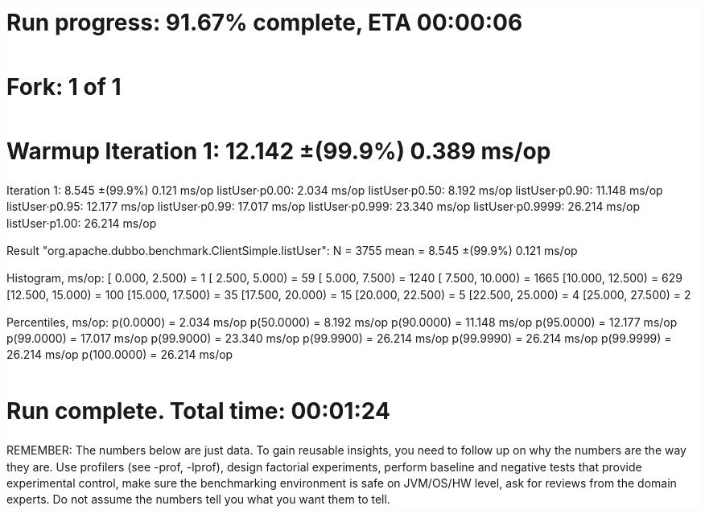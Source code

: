 # Run progress: 91.67% complete, ETA 00:00:06
# Fork: 1 of 1
# Warmup Iteration   1: 12.142 ±(99.9%) 0.389 ms/op
Iteration   1: 8.545 ±(99.9%) 0.121 ms/op
                 listUser·p0.00:   2.034 ms/op
                 listUser·p0.50:   8.192 ms/op
                 listUser·p0.90:   11.148 ms/op
                 listUser·p0.95:   12.177 ms/op
                 listUser·p0.99:   17.017 ms/op
                 listUser·p0.999:  23.340 ms/op
                 listUser·p0.9999: 26.214 ms/op
                 listUser·p1.00:   26.214 ms/op



Result "org.apache.dubbo.benchmark.ClientSimple.listUser":
  N = 3755
  mean =      8.545 ±(99.9%) 0.121 ms/op

  Histogram, ms/op:
    [ 0.000,  2.500) = 1 
    [ 2.500,  5.000) = 59 
    [ 5.000,  7.500) = 1240 
    [ 7.500, 10.000) = 1665 
    [10.000, 12.500) = 629 
    [12.500, 15.000) = 100 
    [15.000, 17.500) = 35 
    [17.500, 20.000) = 15 
    [20.000, 22.500) = 5 
    [22.500, 25.000) = 4 
    [25.000, 27.500) = 2 

  Percentiles, ms/op:
      p(0.0000) =      2.034 ms/op
     p(50.0000) =      8.192 ms/op
     p(90.0000) =     11.148 ms/op
     p(95.0000) =     12.177 ms/op
     p(99.0000) =     17.017 ms/op
     p(99.9000) =     23.340 ms/op
     p(99.9900) =     26.214 ms/op
     p(99.9990) =     26.214 ms/op
     p(99.9999) =     26.214 ms/op
    p(100.0000) =     26.214 ms/op


# Run complete. Total time: 00:01:24

REMEMBER: The numbers below are just data. To gain reusable insights, you need to follow up on
why the numbers are the way they are. Use profilers (see -prof, -lprof), design factorial
experiments, perform baseline and negative tests that provide experimental control, make sure
the benchmarking environment is safe on JVM/OS/HW level, ask for reviews from the domain experts.
Do not assume the numbers tell you what you want them to tell.
